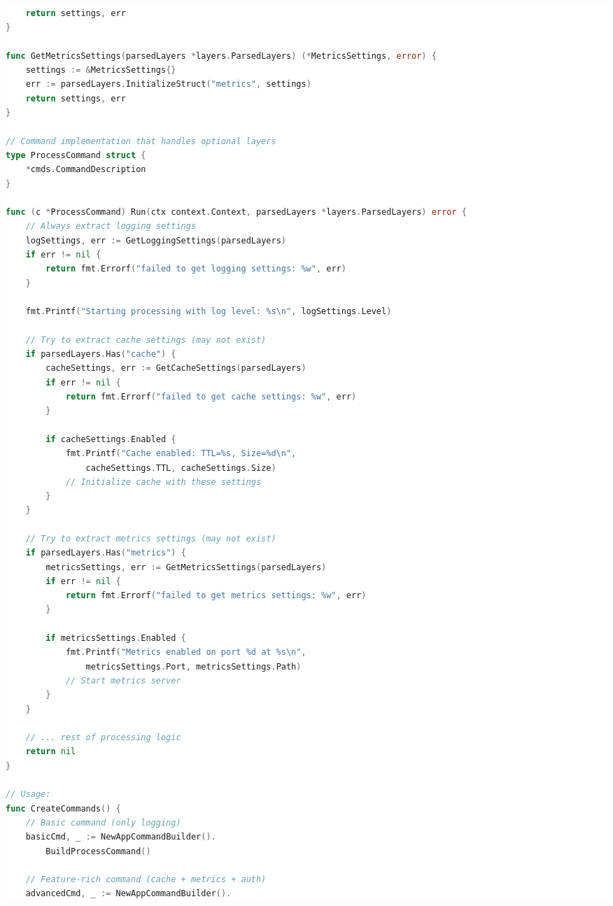 ```go
    return settings, err
}

func GetMetricsSettings(parsedLayers *layers.ParsedLayers) (*MetricsSettings, error) {
    settings := &MetricsSettings{}
    err := parsedLayers.InitializeStruct("metrics", settings)
    return settings, err
}

// Command implementation that handles optional layers
type ProcessCommand struct {
    *cmds.CommandDescription
}

func (c *ProcessCommand) Run(ctx context.Context, parsedLayers *layers.ParsedLayers) error {
    // Always extract logging settings
    logSettings, err := GetLoggingSettings(parsedLayers)
    if err != nil {
        return fmt.Errorf("failed to get logging settings: %w", err)
    }
    
    fmt.Printf("Starting processing with log level: %s\n", logSettings.Level)
    
    // Try to extract cache settings (may not exist)
    if parsedLayers.Has("cache") {
        cacheSettings, err := GetCacheSettings(parsedLayers)
        if err != nil {
            return fmt.Errorf("failed to get cache settings: %w", err)
        }
        
        if cacheSettings.Enabled {
            fmt.Printf("Cache enabled: TTL=%s, Size=%d\n", 
                cacheSettings.TTL, cacheSettings.Size)
            // Initialize cache with these settings
        }
    }
    
    // Try to extract metrics settings (may not exist)
    if parsedLayers.Has("metrics") {
        metricsSettings, err := GetMetricsSettings(parsedLayers)
        if err != nil {
            return fmt.Errorf("failed to get metrics settings: %w", err)
        }
        
        if metricsSettings.Enabled {
            fmt.Printf("Metrics enabled on port %d at %s\n", 
                metricsSettings.Port, metricsSettings.Path)
            // Start metrics server
        }
    }
    
    // ... rest of processing logic
    return nil
}

// Usage:
func CreateCommands() {
    // Basic command (only logging)
    basicCmd, _ := NewAppCommandBuilder().
        BuildProcessCommand()
        
    // Feature-rich command (cache + metrics + auth)
    advancedCmd, _ := NewAppCommandBuilder().
```